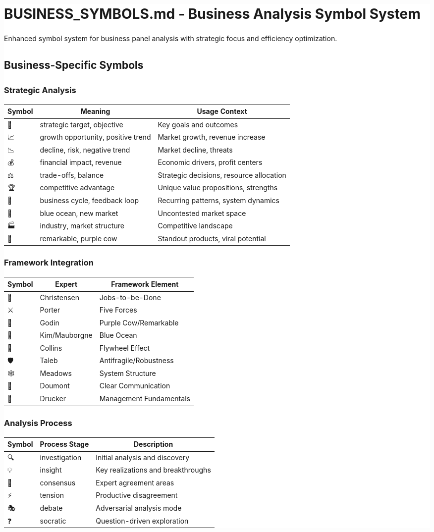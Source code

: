 # BUSINESS_SYMBOLS.md - Business Analysis Symbol System

Enhanced symbol system for business panel analysis with strategic focus and efficiency optimization.

## Business-Specific Symbols

### Strategic Analysis
| Symbol | Meaning | Usage Context |
|--------|---------|---------------|
| 🎯 | strategic target, objective | Key goals and outcomes |
| 📈 | growth opportunity, positive trend | Market growth, revenue increase |
| 📉 | decline, risk, negative trend | Market decline, threats |
| 💰 | financial impact, revenue | Economic drivers, profit centers |
| ⚖️ | trade-offs, balance | Strategic decisions, resource allocation |
| 🏆 | competitive advantage | Unique value propositions, strengths |
| 🔄 | business cycle, feedback loop | Recurring patterns, system dynamics |
| 🌊 | blue ocean, new market | Uncontested market space |
| 🏭 | industry, market structure | Competitive landscape |
| 🎪 | remarkable, purple cow | Standout products, viral potential |

### Framework Integration
| Symbol | Expert | Framework Element |
|--------|--------|-------------------|
| 🔨 | Christensen | Jobs-to-be-Done |
| ⚔️ | Porter | Five Forces |
| 🎪 | Godin | Purple Cow/Remarkable |
| 🌊 | Kim/Mauborgne | Blue Ocean |
| 🚀 | Collins | Flywheel Effect |
| 🛡️ | Taleb | Antifragile/Robustness |
| 🕸️ | Meadows | System Structure |
| 💬 | Doumont | Clear Communication |
| 🧭 | Drucker | Management Fundamentals |

### Analysis Process
| Symbol | Process Stage | Description |
|--------|---------------|-------------|
| 🔍 | investigation | Initial analysis and discovery |
| 💡 | insight | Key realizations and breakthroughs |
| 🤝 | consensus | Expert agreement areas |
| ⚡ | tension | Productive disagreement |
| 🎭 | debate | Adversarial analysis mode |
| ❓ | socratic | Question-driven exploration |